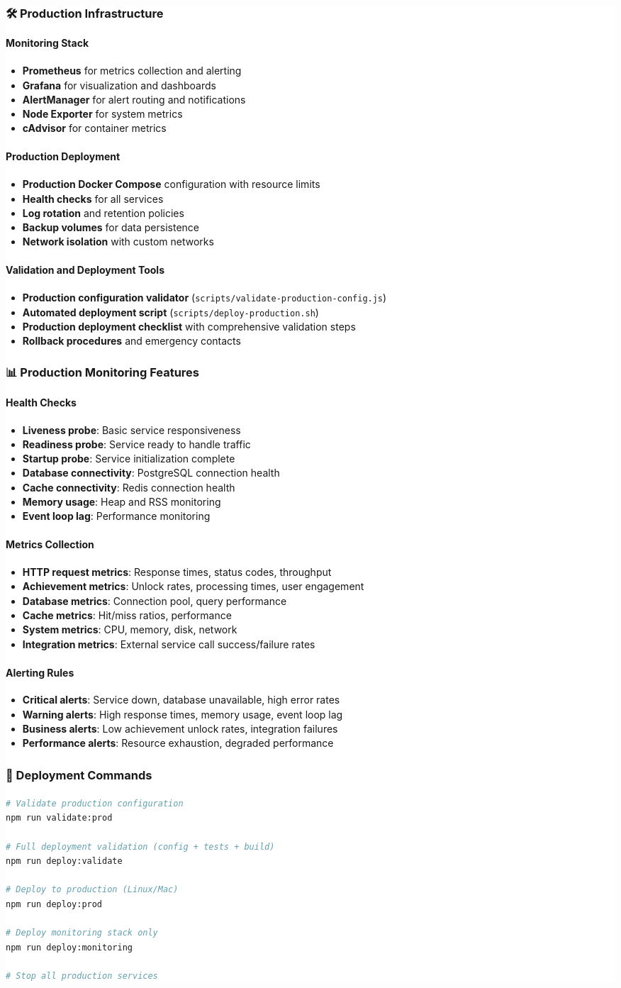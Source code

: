 ### 🛠️ Production Infrastructure

#### Monitoring Stack
- **Prometheus** for metrics collection and alerting
- **Grafana** for visualization and dashboards
- **AlertManager** for alert routing and notifications
- **Node Exporter** for system metrics
- **cAdvisor** for container metrics

#### Production Deployment
- **Production Docker Compose** configuration with resource limits
- **Health checks** for all services
- **Log rotation** and retention policies
- **Backup volumes** for data persistence
- **Network isolation** with custom networks

#### Validation and Deployment Tools
- **Production configuration validator** (`scripts/validate-production-config.js`)
- **Automated deployment script** (`scripts/deploy-production.sh`)
- **Production deployment checklist** with comprehensive validation steps
- **Rollback procedures** and emergency contacts

### 📊 Production Monitoring Features

#### Health Checks
- **Liveness probe**: Basic service responsiveness
- **Readiness probe**: Service ready to handle traffic
- **Startup probe**: Service initialization complete
- **Database connectivity**: PostgreSQL connection health
- **Cache connectivity**: Redis connection health
- **Memory usage**: Heap and RSS monitoring
- **Event loop lag**: Performance monitoring

#### Metrics Collection
- **HTTP request metrics**: Response times, status codes, throughput
- **Achievement metrics**: Unlock rates, processing times, user engagement
- **Database metrics**: Connection pool, query performance
- **Cache metrics**: Hit/miss ratios, performance
- **System metrics**: CPU, memory, disk, network
- **Integration metrics**: External service call success/failure rates

#### Alerting Rules
- **Critical alerts**: Service down, database unavailable, high error rates
- **Warning alerts**: High response times, memory usage, event loop lag
- **Business alerts**: Low achievement unlock rates, integration failures
- **Performance alerts**: Resource exhaustion, degraded performance

### 🚀 Deployment Commands

```bash
# Validate production configuration
npm run validate:prod

# Full deployment validation (config + tests + build)
npm run deploy:validate

# Deploy to production (Linux/Mac)
npm run deploy:prod

# Deploy monitoring stack only
npm run deploy:monitoring

# Stop all production services
```